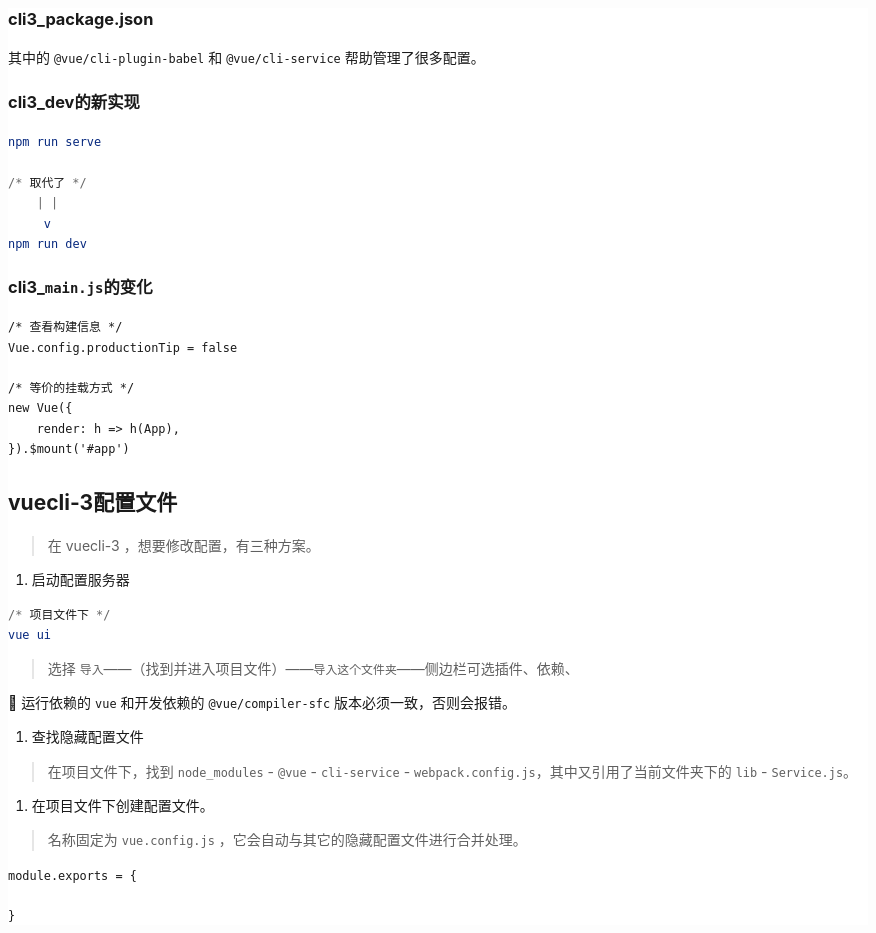 ### cli3_package.json

其中的 `@vue/cli-plugin-babel` 和 `@vue/cli-service` 帮助管理了很多配置。

### cli3_dev的新实现

```elm
npm run serve

/* 取代了 */
    | |
     v
npm run dev
```

### cli3_`main.js`的变化

```react
/* 查看构建信息 */ 
Vue.config.productionTip = false

/* 等价的挂载方式 */
new Vue({
    render: h => h(App),
}).$mount('#app')
```

## vuecli-3配置文件

> 在 vuecli-3 ，想要修改配置，有三种方案。

1. 启动配置服务器

```elm
/* 项目文件下 */
vue ui
```

> 选择 `导入`——（找到并进入项目文件）——`导入这个文件夹`——侧边栏可选插件、依赖、

:herb: 运行依赖的 `vue` 和开发依赖的 `@vue/compiler-sfc` 版本必须一致，否则会报错。

1. 查找隐藏配置文件

> 在项目文件下，找到 `node_modules` - `@vue` - `cli-service` - `webpack.config.js`，其中又引用了当前文件夹下的 `lib` - `Service.js`。

1. 在项目文件下创建配置文件。

> 名称固定为 `vue.config.js` ，它会自动与其它的隐藏配置文件进行合并处理。

```react
module.exports = {

}
```
